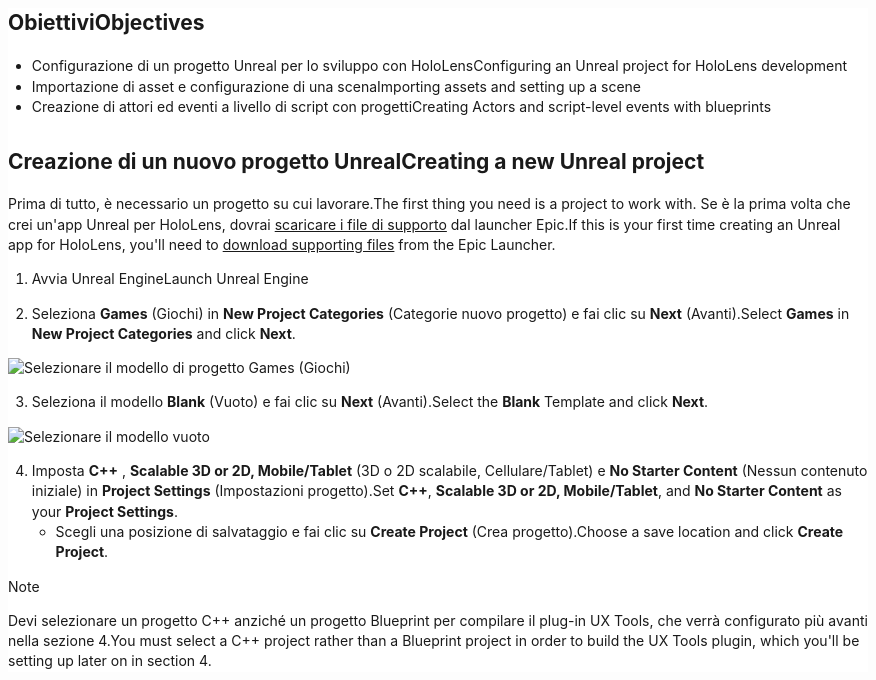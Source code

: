## <a name="objectives"></a><span data-ttu-id="bfce4-111">Obiettivi</span><span class="sxs-lookup"><span data-stu-id="bfce4-111">Objectives</span></span>
* <span data-ttu-id="bfce4-112">Configurazione di un progetto Unreal per lo sviluppo con HoloLens</span><span class="sxs-lookup"><span data-stu-id="bfce4-112">Configuring an Unreal project for HoloLens development</span></span>
* <span data-ttu-id="bfce4-113">Importazione di asset e configurazione di una scena</span><span class="sxs-lookup"><span data-stu-id="bfce4-113">Importing assets and setting up a scene</span></span>
* <span data-ttu-id="bfce4-114">Creazione di attori ed eventi a livello di script con progetti</span><span class="sxs-lookup"><span data-stu-id="bfce4-114">Creating Actors and script-level events with blueprints</span></span>

## <a name="creating-a-new-unreal-project"></a><span data-ttu-id="bfce4-115">Creazione di un nuovo progetto Unreal</span><span class="sxs-lookup"><span data-stu-id="bfce4-115">Creating a new Unreal project</span></span>
<span data-ttu-id="bfce4-116">Prima di tutto, è necessario un progetto su cui lavorare.</span><span class="sxs-lookup"><span data-stu-id="bfce4-116">The first thing you need is a project to work with.</span></span> <span data-ttu-id="bfce4-117">Se è la prima volta che crei un'app Unreal per HoloLens, dovrai [scaricare i file di supporto](https://docs.microsoft.com/windows/mixed-reality/unreal-uxt-ch6#packaging-and-deploying-the-app) dal launcher Epic.</span><span class="sxs-lookup"><span data-stu-id="bfce4-117">If this is your first time creating an Unreal app for HoloLens, you'll need to [download supporting files](https://docs.microsoft.com/windows/mixed-reality/unreal-uxt-ch6#packaging-and-deploying-the-app) from the Epic Launcher.</span></span>

1. <span data-ttu-id="bfce4-118">Avvia Unreal Engine</span><span class="sxs-lookup"><span data-stu-id="bfce4-118">Launch Unreal Engine</span></span>

2. <span data-ttu-id="bfce4-119">Seleziona **Games** (Giochi) in **New Project Categories** (Categorie nuovo progetto) e fai clic su **Next** (Avanti).</span><span class="sxs-lookup"><span data-stu-id="bfce4-119">Select **Games** in **New Project Categories** and click **Next**.</span></span> 

![Selezionare il modello di progetto Games (Giochi)](images/unreal-uxt/2-gamestemplate.png)

3. <span data-ttu-id="bfce4-121">Seleziona il modello **Blank** (Vuoto) e fai clic su **Next** (Avanti).</span><span class="sxs-lookup"><span data-stu-id="bfce4-121">Select the **Blank** Template and click **Next**.</span></span> 

![Selezionare il modello vuoto](images/unreal-uxt/2-template.PNG)

4. <span data-ttu-id="bfce4-123">Imposta **C++** , **Scalable 3D or 2D, Mobile/Tablet** (3D o 2D scalabile, Cellulare/Tablet) e **No Starter Content** (Nessun contenuto iniziale) in **Project Settings** (Impostazioni progetto).</span><span class="sxs-lookup"><span data-stu-id="bfce4-123">Set **C++**, **Scalable 3D or 2D, Mobile/Tablet**, and **No Starter Content** as your **Project Settings**.</span></span> 
    * <span data-ttu-id="bfce4-124">Scegli una posizione di salvataggio e fai clic su **Create Project** (Crea progetto).</span><span class="sxs-lookup"><span data-stu-id="bfce4-124">Choose a save location and click **Create Project**.</span></span> 

> [!NOTE]
> <span data-ttu-id="bfce4-125">Devi selezionare un progetto C++ anziché un progetto Blueprint per compilare il plug-in UX Tools, che verrà configurato più avanti nella sezione 4.</span><span class="sxs-lookup"><span data-stu-id="bfce4-125">You must select a C++ project rather than a Blueprint project in order to build the UX Tools plugin, which you'll be setting up later on in section 4.</span></span>
